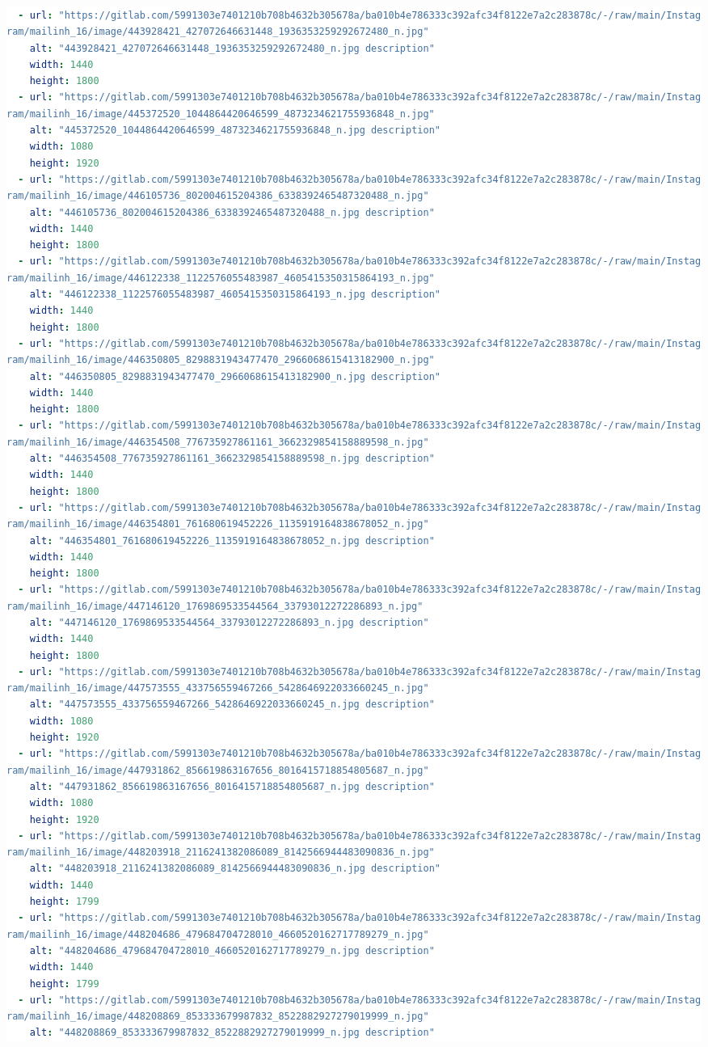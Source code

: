 ```yaml
  - url: "https://gitlab.com/5991303e7401210b708b4632b305678a/ba010b4e786333c392afc34f8122e7a2c283878c/-/raw/main/Instagram/mailinh_16/image/443928421_427072646631448_1936353259292672480_n.jpg"
    alt: "443928421_427072646631448_1936353259292672480_n.jpg description"
    width: 1440
    height: 1800
  - url: "https://gitlab.com/5991303e7401210b708b4632b305678a/ba010b4e786333c392afc34f8122e7a2c283878c/-/raw/main/Instagram/mailinh_16/image/445372520_1044864420646599_4873234621755936848_n.jpg"
    alt: "445372520_1044864420646599_4873234621755936848_n.jpg description"
    width: 1080
    height: 1920
  - url: "https://gitlab.com/5991303e7401210b708b4632b305678a/ba010b4e786333c392afc34f8122e7a2c283878c/-/raw/main/Instagram/mailinh_16/image/446105736_802004615204386_6338392465487320488_n.jpg"
    alt: "446105736_802004615204386_6338392465487320488_n.jpg description"
    width: 1440
    height: 1800
  - url: "https://gitlab.com/5991303e7401210b708b4632b305678a/ba010b4e786333c392afc34f8122e7a2c283878c/-/raw/main/Instagram/mailinh_16/image/446122338_1122576055483987_4605415350315864193_n.jpg"
    alt: "446122338_1122576055483987_4605415350315864193_n.jpg description"
    width: 1440
    height: 1800
  - url: "https://gitlab.com/5991303e7401210b708b4632b305678a/ba010b4e786333c392afc34f8122e7a2c283878c/-/raw/main/Instagram/mailinh_16/image/446350805_8298831943477470_2966068615413182900_n.jpg"
    alt: "446350805_8298831943477470_2966068615413182900_n.jpg description"
    width: 1440
    height: 1800
  - url: "https://gitlab.com/5991303e7401210b708b4632b305678a/ba010b4e786333c392afc34f8122e7a2c283878c/-/raw/main/Instagram/mailinh_16/image/446354508_776735927861161_3662329854158889598_n.jpg"
    alt: "446354508_776735927861161_3662329854158889598_n.jpg description"
    width: 1440
    height: 1800
  - url: "https://gitlab.com/5991303e7401210b708b4632b305678a/ba010b4e786333c392afc34f8122e7a2c283878c/-/raw/main/Instagram/mailinh_16/image/446354801_761680619452226_1135919164838678052_n.jpg"
    alt: "446354801_761680619452226_1135919164838678052_n.jpg description"
    width: 1440
    height: 1800
  - url: "https://gitlab.com/5991303e7401210b708b4632b305678a/ba010b4e786333c392afc34f8122e7a2c283878c/-/raw/main/Instagram/mailinh_16/image/447146120_1769869533544564_33793012272286893_n.jpg"
    alt: "447146120_1769869533544564_33793012272286893_n.jpg description"
    width: 1440
    height: 1800
  - url: "https://gitlab.com/5991303e7401210b708b4632b305678a/ba010b4e786333c392afc34f8122e7a2c283878c/-/raw/main/Instagram/mailinh_16/image/447573555_433756559467266_5428646922033660245_n.jpg"
    alt: "447573555_433756559467266_5428646922033660245_n.jpg description"
    width: 1080
    height: 1920
  - url: "https://gitlab.com/5991303e7401210b708b4632b305678a/ba010b4e786333c392afc34f8122e7a2c283878c/-/raw/main/Instagram/mailinh_16/image/447931862_856619863167656_8016415718854805687_n.jpg"
    alt: "447931862_856619863167656_8016415718854805687_n.jpg description"
    width: 1080
    height: 1920
  - url: "https://gitlab.com/5991303e7401210b708b4632b305678a/ba010b4e786333c392afc34f8122e7a2c283878c/-/raw/main/Instagram/mailinh_16/image/448203918_2116241382086089_8142566944483090836_n.jpg"
    alt: "448203918_2116241382086089_8142566944483090836_n.jpg description"
    width: 1440
    height: 1799
  - url: "https://gitlab.com/5991303e7401210b708b4632b305678a/ba010b4e786333c392afc34f8122e7a2c283878c/-/raw/main/Instagram/mailinh_16/image/448204686_479684704728010_4660520162717789279_n.jpg"
    alt: "448204686_479684704728010_4660520162717789279_n.jpg description"
    width: 1440
    height: 1799
  - url: "https://gitlab.com/5991303e7401210b708b4632b305678a/ba010b4e786333c392afc34f8122e7a2c283878c/-/raw/main/Instagram/mailinh_16/image/448208869_853333679987832_8522882927279019999_n.jpg"
    alt: "448208869_853333679987832_8522882927279019999_n.jpg description"
```